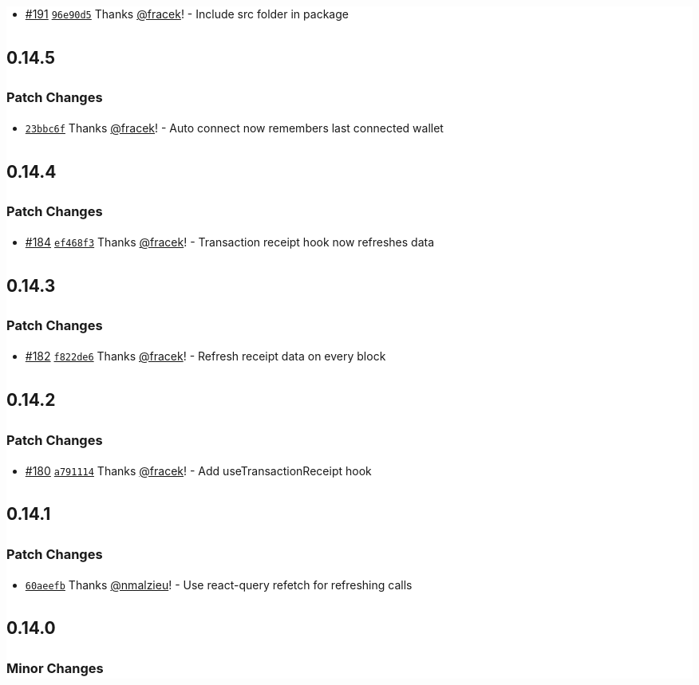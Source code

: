 - [#191](https://github.com/apibara/starknet-react/pull/191) [`96e90d5`](https://github.com/apibara/starknet-react/commit/96e90d5bbcf1c7e3e65f94142a8019f80dc2eada) Thanks [@fracek](https://github.com/fracek)! - Include src folder in package

## 0.14.5

### Patch Changes

- [`23bbc6f`](https://github.com/apibara/starknet-react/commit/23bbc6fd5ad7bda335c8ff84ac952941c2431320) Thanks [@fracek](https://github.com/fracek)! - Auto connect now remembers last connected wallet

## 0.14.4

### Patch Changes

- [#184](https://github.com/apibara/starknet-react/pull/184) [`ef468f3`](https://github.com/apibara/starknet-react/commit/ef468f3e8458cb595ce6cfd7608dccef259158a4) Thanks [@fracek](https://github.com/fracek)! - Transaction receipt hook now refreshes data

## 0.14.3

### Patch Changes

- [#182](https://github.com/apibara/starknet-react/pull/182) [`f822de6`](https://github.com/apibara/starknet-react/commit/f822de66b4c889ff3148becabd68888c04d8d838) Thanks [@fracek](https://github.com/fracek)! - Refresh receipt data on every block

## 0.14.2

### Patch Changes

- [#180](https://github.com/apibara/starknet-react/pull/180) [`a791114`](https://github.com/apibara/starknet-react/commit/a79111483b87511a583d8e0013c39aa1a84aa8dc) Thanks [@fracek](https://github.com/fracek)! - Add useTransactionReceipt hook

## 0.14.1

### Patch Changes

- [`60aeefb`](https://github.com/apibara/starknet-react/commit/60aeefb125e68fabeb196026b5e5aeaac11fdb5b) Thanks [@nmalzieu](https://github.com/nmalzieu)! - Use react-query refetch for refreshing calls

## 0.14.0

### Minor Changes
